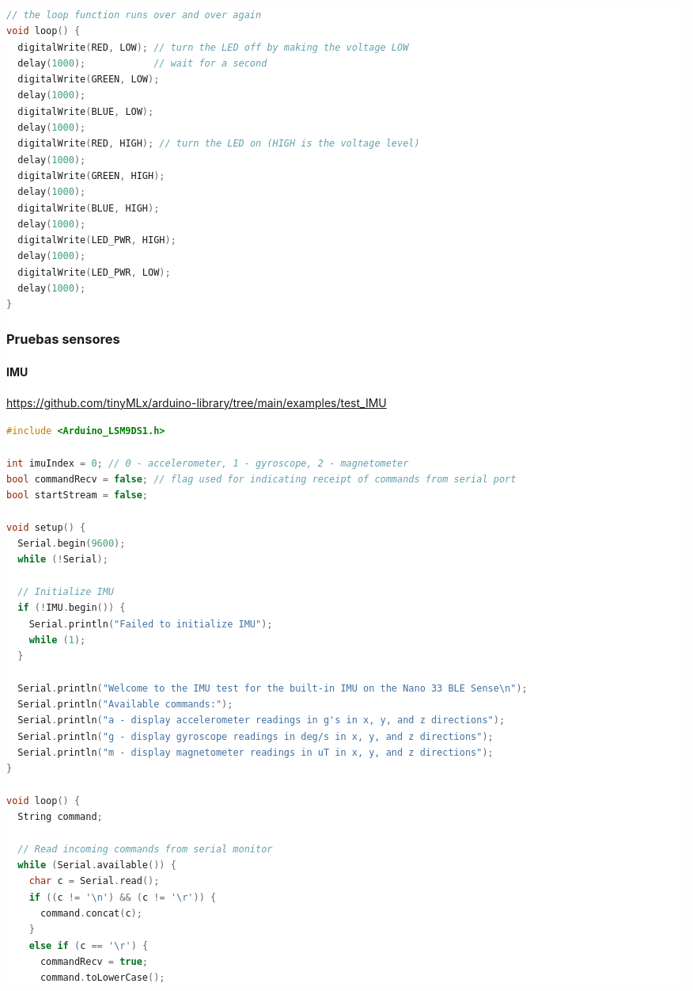 ```ino
// the loop function runs over and over again
void loop() {
  digitalWrite(RED, LOW); // turn the LED off by making the voltage LOW
  delay(1000);            // wait for a second
  digitalWrite(GREEN, LOW);
  delay(1000);  
  digitalWrite(BLUE, LOW);
  delay(1000);  
  digitalWrite(RED, HIGH); // turn the LED on (HIGH is the voltage level)
  delay(1000);                         
  digitalWrite(GREEN, HIGH);
  delay(1000);  
  digitalWrite(BLUE, HIGH);
  delay(1000);  
  digitalWrite(LED_PWR, HIGH);
  delay(1000);  
  digitalWrite(LED_PWR, LOW);
  delay(1000);  
}
```

### Pruebas sensores

#### IMU

https://github.com/tinyMLx/arduino-library/tree/main/examples/test_IMU


```ino
#include <Arduino_LSM9DS1.h>

int imuIndex = 0; // 0 - accelerometer, 1 - gyroscope, 2 - magnetometer
bool commandRecv = false; // flag used for indicating receipt of commands from serial port
bool startStream = false;

void setup() {
  Serial.begin(9600);
  while (!Serial);

  // Initialize IMU
  if (!IMU.begin()) {
    Serial.println("Failed to initialize IMU");
    while (1);
  }

  Serial.println("Welcome to the IMU test for the built-in IMU on the Nano 33 BLE Sense\n");
  Serial.println("Available commands:");
  Serial.println("a - display accelerometer readings in g's in x, y, and z directions");
  Serial.println("g - display gyroscope readings in deg/s in x, y, and z directions");
  Serial.println("m - display magnetometer readings in uT in x, y, and z directions");
}

void loop() {
  String command;

  // Read incoming commands from serial monitor
  while (Serial.available()) {
    char c = Serial.read();
    if ((c != '\n') && (c != '\r')) {
      command.concat(c);
    } 
    else if (c == '\r') {
      commandRecv = true;
      command.toLowerCase();
```